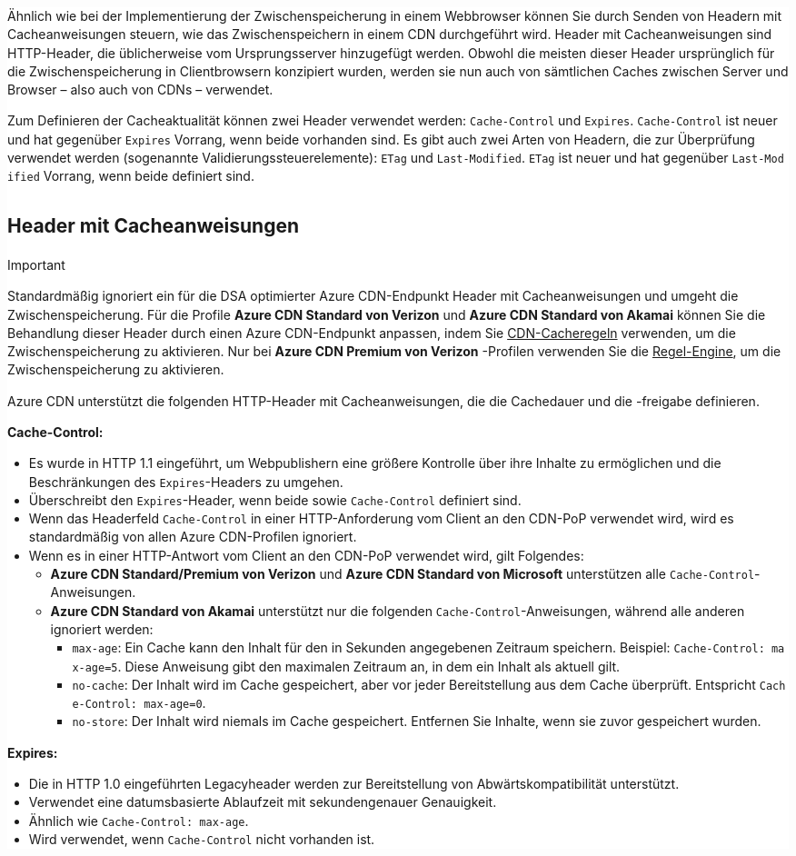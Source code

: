 Ähnlich wie bei der Implementierung der Zwischenspeicherung in einem Webbrowser können Sie durch Senden von Headern mit Cacheanweisungen steuern, wie das Zwischenspeichern in einem CDN durchgeführt wird. Header mit Cacheanweisungen sind HTTP-Header, die üblicherweise vom Ursprungsserver hinzugefügt werden. Obwohl die meisten dieser Header ursprünglich für die Zwischenspeicherung in Clientbrowsern konzipiert wurden, werden sie nun auch von sämtlichen Caches zwischen Server und Browser – also auch von CDNs – verwendet. 

Zum Definieren der Cacheaktualität können zwei Header verwendet werden: `Cache-Control` und `Expires`. `Cache-Control` ist neuer und hat gegenüber `Expires` Vorrang, wenn beide vorhanden sind. Es gibt auch zwei Arten von Headern, die zur Überprüfung verwendet werden (sogenannte Validierungssteuerelemente): `ETag` und `Last-Modified`. `ETag` ist neuer und hat gegenüber `Last-Modified` Vorrang, wenn beide definiert sind.  

## <a name="cache-directive-headers"></a>Header mit Cacheanweisungen

> [!IMPORTANT]
> Standardmäßig ignoriert ein für die DSA optimierter Azure CDN-Endpunkt Header mit Cacheanweisungen und umgeht die Zwischenspeicherung. Für die Profile **Azure CDN Standard von Verizon** und **Azure CDN Standard von Akamai** können Sie die Behandlung dieser Header durch einen Azure CDN-Endpunkt anpassen, indem Sie [CDN-Cacheregeln](cdn-caching-rules.md) verwenden, um die Zwischenspeicherung zu aktivieren. Nur bei **Azure CDN Premium von Verizon** -Profilen verwenden Sie die [Regel-Engine](./cdn-verizon-premium-rules-engine.md), um die Zwischenspeicherung zu aktivieren.

Azure CDN unterstützt die folgenden HTTP-Header mit Cacheanweisungen, die die Cachedauer und die -freigabe definieren.

**Cache-Control:**
- Es wurde in HTTP 1.1 eingeführt, um Webpublishern eine größere Kontrolle über ihre Inhalte zu ermöglichen und die Beschränkungen des `Expires`-Headers zu umgehen.
- Überschreibt den `Expires`-Header, wenn beide sowie `Cache-Control` definiert sind.
- Wenn das Headerfeld `Cache-Control` in einer HTTP-Anforderung vom Client an den CDN-PoP verwendet wird, wird es standardmäßig von allen Azure CDN-Profilen ignoriert.
- Wenn es in einer HTTP-Antwort vom Client an den CDN-PoP verwendet wird, gilt Folgendes:
     - **Azure CDN Standard/Premium von Verizon** und **Azure CDN Standard von Microsoft** unterstützen alle `Cache-Control`-Anweisungen.
     - **Azure CDN Standard von Akamai** unterstützt nur die folgenden `Cache-Control`-Anweisungen, während alle anderen ignoriert werden:
         - `max-age`: Ein Cache kann den Inhalt für den in Sekunden angegebenen Zeitraum speichern. Beispiel: `Cache-Control: max-age=5`. Diese Anweisung gibt den maximalen Zeitraum an, in dem ein Inhalt als aktuell gilt.
         - `no-cache`: Der Inhalt wird im Cache gespeichert, aber vor jeder Bereitstellung aus dem Cache überprüft. Entspricht `Cache-Control: max-age=0`.
         - `no-store`: Der Inhalt wird niemals im Cache gespeichert. Entfernen Sie Inhalte, wenn sie zuvor gespeichert wurden.

**Expires:**
- Die in HTTP 1.0 eingeführten Legacyheader werden zur Bereitstellung von Abwärtskompatibilität unterstützt.
- Verwendet eine datumsbasierte Ablaufzeit mit sekundengenauer Genauigkeit. 
- Ähnlich wie `Cache-Control: max-age`.
- Wird verwendet, wenn `Cache-Control` nicht vorhanden ist.
